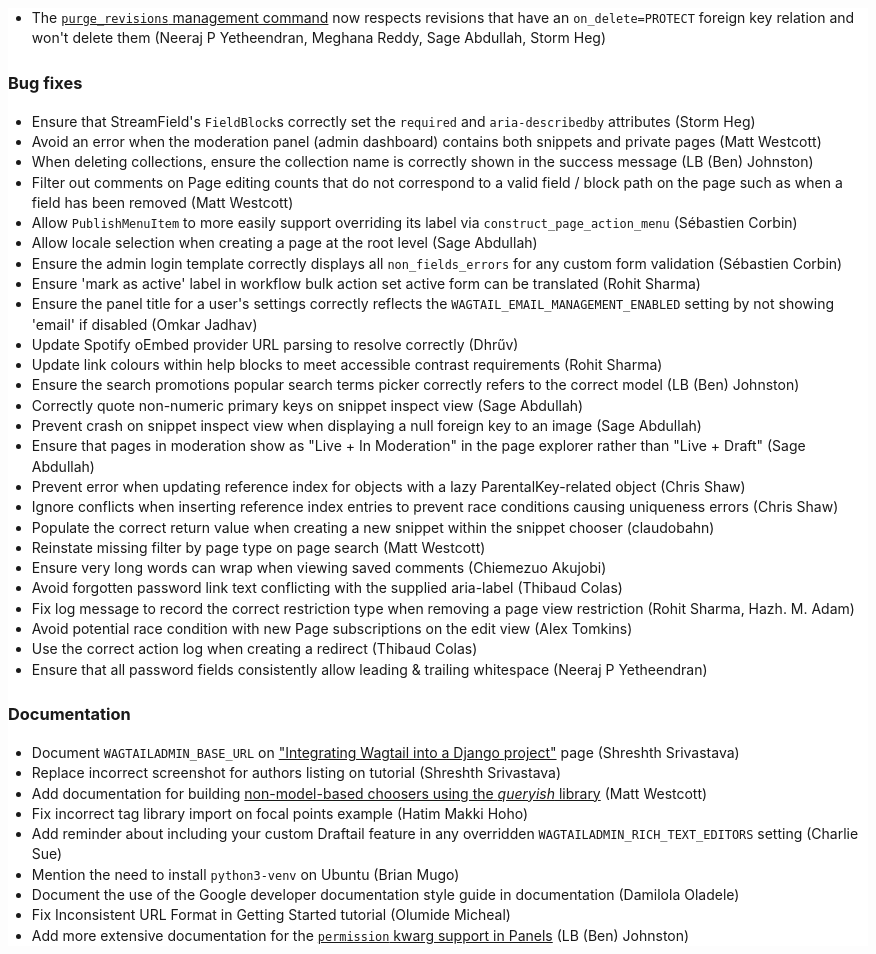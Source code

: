  * The [`purge_revisions` management command](purge_revisions) now respects revisions that have an `on_delete=PROTECT` foreign key relation and won't delete them (Neeraj P Yetheendran, Meghana Reddy, Sage Abdullah, Storm Heg)

### Bug fixes

 * Ensure that StreamField's `FieldBlock`s correctly set the `required` and `aria-describedby` attributes (Storm Heg)
 * Avoid an error when the moderation panel (admin dashboard) contains both snippets and private pages (Matt Westcott)
 * When deleting collections, ensure the collection name is correctly shown in the success message (LB (Ben) Johnston)
 * Filter out comments on Page editing counts that do not correspond to a valid field / block path on the page such as when a field has been removed (Matt Westcott)
 * Allow `PublishMenuItem` to more easily support overriding its label via `construct_page_action_menu` (Sébastien Corbin)
 * Allow locale selection when creating a page at the root level (Sage Abdullah)
 * Ensure the admin login template correctly displays all `non_fields_errors` for any custom form validation (Sébastien Corbin)
 * Ensure 'mark as active' label in workflow bulk action set active form can be translated (Rohit Sharma)
 * Ensure the panel title for a user's settings correctly reflects the `WAGTAIL_EMAIL_MANAGEMENT_ENABLED` setting by not showing 'email' if disabled (Omkar Jadhav)
 * Update Spotify oEmbed provider URL parsing to resolve correctly (Dhrűv)
 * Update link colours within help blocks to meet accessible contrast requirements (Rohit Sharma)
 * Ensure the search promotions popular search terms picker correctly refers to the correct model (LB (Ben) Johnston)
 * Correctly quote non-numeric primary keys on snippet inspect view (Sage Abdullah)
 * Prevent crash on snippet inspect view when displaying a null foreign key to an image (Sage Abdullah)
 * Ensure that pages in moderation show as "Live + In Moderation" in the page explorer rather than "Live + Draft" (Sage Abdullah)
 * Prevent error when updating reference index for objects with a lazy ParentalKey-related object (Chris Shaw)
 * Ignore conflicts when inserting reference index entries to prevent race conditions causing uniqueness errors (Chris Shaw)
 * Populate the correct return value when creating a new snippet within the snippet chooser (claudobahn)
 * Reinstate missing filter by page type on page search (Matt Westcott)
 * Ensure very long words can wrap when viewing saved comments (Chiemezuo Akujobi)
 * Avoid forgotten password link text conflicting with the supplied aria-label (Thibaud Colas)
 * Fix log message to record the correct restriction type when removing a page view restriction (Rohit Sharma, Hazh. M. Adam)
 * Avoid potential race condition with new Page subscriptions on the edit view (Alex Tomkins)
 * Use the correct action log when creating a redirect (Thibaud Colas)
 * Ensure that all password fields consistently allow leading & trailing whitespace (Neeraj P Yetheendran)

### Documentation

 * Document `WAGTAILADMIN_BASE_URL` on ["Integrating Wagtail into a Django project"](/getting_started/integrating_into_django) page (Shreshth Srivastava)
 * Replace incorrect screenshot for authors listing on tutorial (Shreshth Srivastava)
 * Add documentation for building [non-model-based choosers using the _queryish_ library](chooser_viewsets_non_model_data) (Matt Westcott)
 * Fix incorrect tag library import on focal points example (Hatim Makki Hoho)
 * Add reminder about including your custom Draftail feature in any overridden `WAGTAILADMIN_RICH_TEXT_EDITORS` setting (Charlie Sue)
 * Mention the need to install `python3-venv` on Ubuntu (Brian Mugo)
 * Document the use of the Google developer documentation style guide in documentation (Damilola Oladele)
 * Fix Inconsistent URL Format in Getting Started tutorial (Olumide Micheal)
 * Add more extensive documentation for the [`permission` kwarg support in Panels](panels_permissions) (LB (Ben) Johnston)